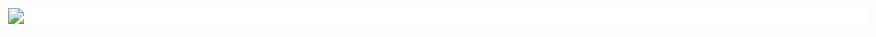 <img src="https://c.tenor.com/8rW18gubFYUAAAAC/assassination-classroom-koro-sensei.gif" width="100%">
